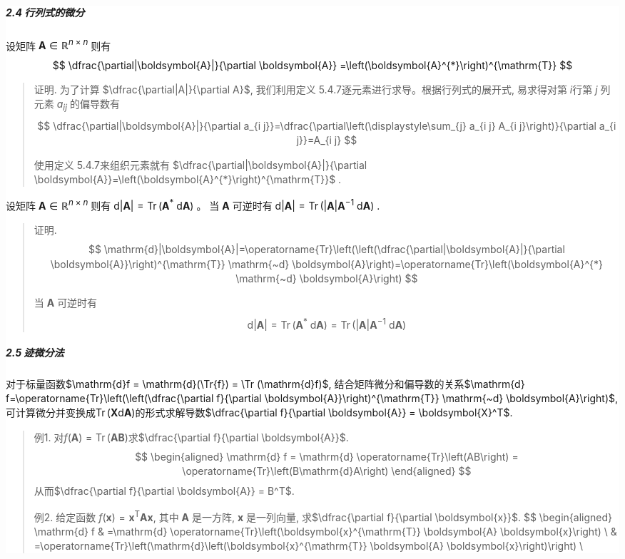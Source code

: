 

##### 2.4 行列式的微分

设矩阵 $\boldsymbol{A} \in \mathbb{R}^{n \times n}$ 则有
$$
\dfrac{\partial|\boldsymbol{A}|}{\partial \boldsymbol{A}}
=\left(\boldsymbol{A}^{*}\right)^{\mathrm{T}}
$$

> 证明. 为了计算 $\dfrac{\partial|A|}{\partial A}$, 我们利用定义 5.4.7逐元素进行求导。根据行列式的展开式, 易求得对第 $i$行第 $j$ 列元素 $a_{i j}$ 的偏导数有
> $$
> \dfrac{\partial|\boldsymbol{A}|}{\partial a_{i j}}=\dfrac{\partial\left(\displaystyle\sum_{j} a_{i j} A_{i j}\right)}{\partial a_{i j}}=A_{i j}
> $$
>
> 使用定义 5.4.7来组织元素就有 $\dfrac{\partial|\boldsymbol{A}|}{\partial \boldsymbol{A}}=\left(\boldsymbol{A}^{*}\right)^{\mathrm{T}}$ .

设矩阵 $\boldsymbol{A} \in \mathbb{R}^{n \times n}$ 则有 $\mathrm{d}|\boldsymbol{A}|=\operatorname{Tr}\left(\boldsymbol{A}^{*} \mathrm{~d} \boldsymbol{A}\right)$ 。 当 $\boldsymbol{A}$ 可逆时有 $\mathrm{d}|\boldsymbol{A}|=\operatorname{Tr}\left(|\boldsymbol{A}| \boldsymbol{A}^{-1} \mathrm{~d} \boldsymbol{A}\right)$ .

> 证明.
> $$
> \mathrm{d}|\boldsymbol{A}|=\operatorname{Tr}\left(\left(\dfrac{\partial|\boldsymbol{A}|}{\partial \boldsymbol{A}}\right)^{\mathrm{T}} \mathrm{~d} \boldsymbol{A}\right)=\operatorname{Tr}\left(\boldsymbol{A}^{*} \mathrm{~d} \boldsymbol{A}\right)
> $$
>
> 当 $\boldsymbol{A}$ 可逆时有
> $$
> \mathrm{d}|\boldsymbol{A}|=\operatorname{Tr}\left(\boldsymbol{A}^{*} \mathrm{~d} \boldsymbol{A}\right)=\operatorname{Tr}\left(|\boldsymbol{A}| \boldsymbol{A}^{-1} \mathrm{~d} \boldsymbol{A}\right)
> $$
>



##### 2.5 迹微分法

对于标量函数$\mathrm{d}f = \mathrm{d}(\Tr{f}) = \Tr (\mathrm{d}f)$, 结合矩阵微分和偏导数的关系$\mathrm{d} f=\operatorname{Tr}\left(\left(\dfrac{\partial f}{\partial \boldsymbol{A}}\right)^{\mathrm{T}} \mathrm{~d} \boldsymbol{A}\right)$, 可计算微分并变换成$\operatorname{Tr}(\boldsymbol{X}\mathrm{d}\boldsymbol{A})$的形式求解导数$\dfrac{\partial f}{\partial \boldsymbol{A}} = \boldsymbol{X}^T$.

> 例1. 对$f(\boldsymbol{A})=\operatorname{Tr}(\boldsymbol{A} \boldsymbol{B})$求$\dfrac{\partial f}{\partial \boldsymbol{A}}$.
> $$
> \begin{aligned}
> \mathrm{d} f = \mathrm{d} \operatorname{Tr}\left(AB\right)
> = \operatorname{Tr}\left(B\mathrm{d}A\right)
> \end{aligned}
> $$
> 从而$\dfrac{\partial f}{\partial \boldsymbol{A}} = B^T$.
>
> 
>
> 例2. 给定函数 $f(\boldsymbol{x})=\boldsymbol{x}^{\mathrm{T}} \boldsymbol{A} \boldsymbol{x}$, 其中 $\boldsymbol{A}$ 是一方阵, $\boldsymbol{x}$ 是一列向量, 求$\dfrac{\partial f}{\partial \boldsymbol{x}}$.
> $$
> \begin{aligned}
> \mathrm{d} f & =\mathrm{d} \operatorname{Tr}\left(\boldsymbol{x}^{\mathrm{T}} \boldsymbol{A} \boldsymbol{x}\right) \\
> & =\operatorname{Tr}\left(\mathrm{d}\left(\boldsymbol{x}^{\mathrm{T}} \boldsymbol{A} \boldsymbol{x}\right)\right) \\